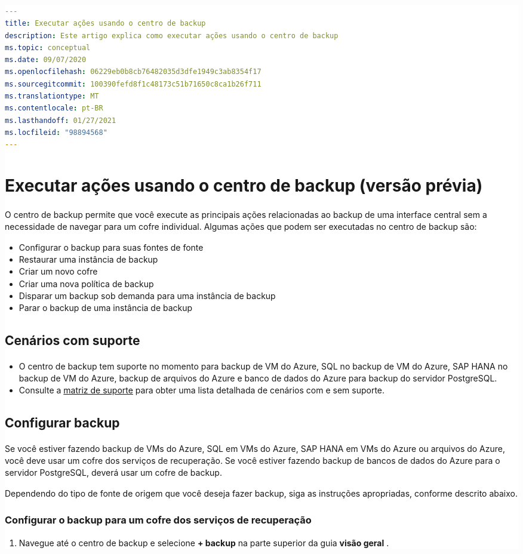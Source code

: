 ```yaml
---
title: Executar ações usando o centro de backup
description: Este artigo explica como executar ações usando o centro de backup
ms.topic: conceptual
ms.date: 09/07/2020
ms.openlocfilehash: 06229eb0b8cb76482035d3dfe1949c3ab8354f17
ms.sourcegitcommit: 100390fefd8f1c48173c51b71650c8ca1b26f711
ms.translationtype: MT
ms.contentlocale: pt-BR
ms.lasthandoff: 01/27/2021
ms.locfileid: "98894568"
---
```

# <a name="perform-actions-using-backup-center-preview"></a>Executar ações usando o centro de backup (versão prévia)

O centro de backup permite que você execute as principais ações relacionadas ao backup de uma interface central sem a necessidade de navegar para um cofre individual. Algumas ações que podem ser executadas no centro de backup são:

* Configurar o backup para suas fontes de fonte
* Restaurar uma instância de backup
* Criar um novo cofre
* Criar uma nova política de backup
* Disparar um backup sob demanda para uma instância de backup
* Parar o backup de uma instância de backup

## <a name="supported-scenarios"></a>Cenários com suporte

* O centro de backup tem suporte no momento para backup de VM do Azure, SQL no backup de VM do Azure, SAP HANA no backup de VM do Azure, backup de arquivos do Azure e banco de dados do Azure para backup do servidor PostgreSQL.
* Consulte a [matriz de suporte](backup-center-support-matrix.md) para obter uma lista detalhada de cenários com e sem suporte.

## <a name="configure-backup"></a>Configurar backup

Se você estiver fazendo backup de VMs do Azure, SQL em VMs do Azure, SAP HANA em VMs do Azure ou arquivos do Azure, você deve usar um cofre dos serviços de recuperação. Se você estiver fazendo backup de bancos de dados do Azure para o servidor PostgreSQL, deverá usar um cofre de backup. 

Dependendo do tipo de fonte de origem que você deseja fazer backup, siga as instruções apropriadas, conforme descrito abaixo.

### <a name="configure-backup-to-a-recovery-services-vault"></a>Configurar o backup para um cofre dos serviços de recuperação

1. Navegue até o centro de backup e selecione **+ backup** na parte superior da guia **visão geral** .
